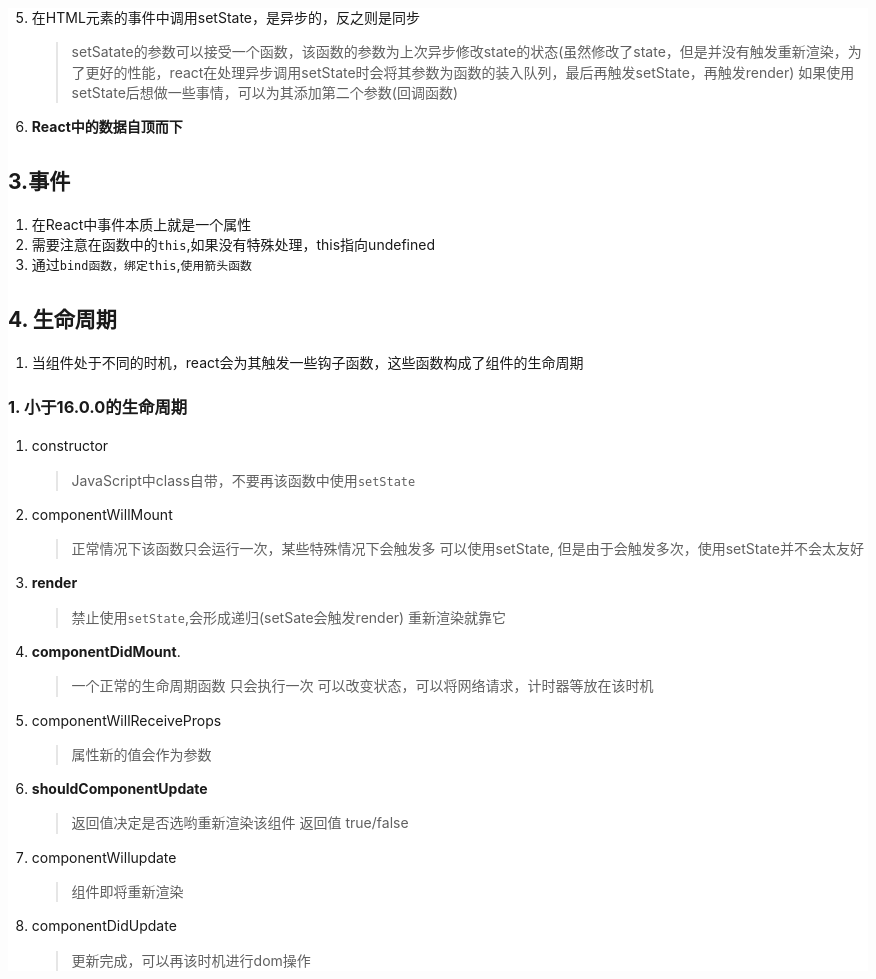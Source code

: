 5. 在HTML元素的事件中调用setState，是异步的，反之则是同步
   
   >setSatate的参数可以接受一个函数，该函数的参数为上次异步修改state的状态(虽然修改了state，但是并没有触发重新渲染，为了更好的性能，react在处理异步调用setState时会将其参数为函数的装入队列，最后再触发setState，再触发render)
   >如果使用setState后想做一些事情，可以为其添加第二个参数(回调函数)
   
6. **React中的数据自顶而下**

## 3.事件

1. 在React中事件本质上就是一个属性
2. 需要注意在函数中的```this```,如果没有特殊处理，this指向undefined
3. 通过```bind函数，绑定this```,```使用箭头函数```

## 4. 生命周期

1. 当组件处于不同的时机，react会为其触发一些钩子函数，这些函数构成了组件的生命周期

### 1. 小于16.0.0的生命周期

1. constructor 
    <br>
    > JavaScript中class自带，不要再该函数中使用```setState```
  
2. componentWillMount
   <br>
   >正常情况下该函数只会运行一次，某些特殊情况下会触发多
   >可以使用setState, 但是由于会触发多次，使用setState并不会太友好

3. **render**
   <br>
   >禁止使用```setState```,会形成递归(setSate会触发render)
   >重新渲染就靠它

4. **componentDidMount**.
   <br>
   >一个正常的生命周期函数
   >只会执行一次
   >可以改变状态，可以将网络请求，计时器等放在该时机

5. componentWillReceiveProps
   <br>
   >属性新的值会作为参数

6. **shouldComponentUpdate**
   <br>
   >返回值决定是否选哟重新渲染该组件
   >返回值 true/false

7. componentWillupdate
   <br>
   >组件即将重新渲染

8. componentDidUpdate
   <br>
   >更新完成，可以再该时机进行dom操作
